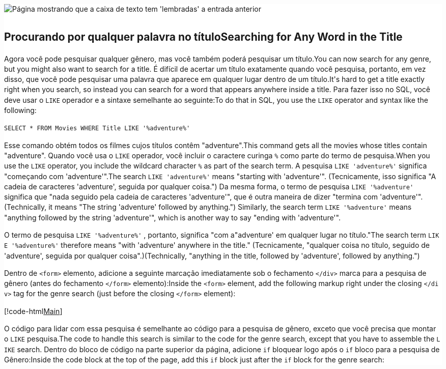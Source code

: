 ![Página mostrando que a caixa de texto tem 'lembradas' a entrada anterior](form-basics/_static/image5.png)

## <a name="searching-for-any-word-in-the-title"></a><span data-ttu-id="5ad8d-341">Procurando por qualquer palavra no título</span><span class="sxs-lookup"><span data-stu-id="5ad8d-341">Searching for Any Word in the Title</span></span>

<span data-ttu-id="5ad8d-342">Agora você pode pesquisar qualquer gênero, mas você também poderá pesquisar um título.</span><span class="sxs-lookup"><span data-stu-id="5ad8d-342">You can now search for any genre, but you might also want to search for a title.</span></span> <span data-ttu-id="5ad8d-343">É difícil de acertar um título exatamente quando você pesquisa, portanto, em vez disso, que você pode pesquisar uma palavra que aparece em qualquer lugar dentro de um título.</span><span class="sxs-lookup"><span data-stu-id="5ad8d-343">It's hard to get a title exactly right when you search, so instead you can search for a word that appears anywhere inside a title.</span></span> <span data-ttu-id="5ad8d-344">Para fazer isso no SQL, você deve usar o `LIKE` operador e a sintaxe semelhante ao seguinte:</span><span class="sxs-lookup"><span data-stu-id="5ad8d-344">To do that in SQL, you use the `LIKE` operator and syntax like the following:</span></span>

`SELECT * FROM Movies WHERE Title LIKE '%adventure%'`

<span data-ttu-id="5ad8d-345">Esse comando obtém todos os filmes cujos títulos contêm "adventure".</span><span class="sxs-lookup"><span data-stu-id="5ad8d-345">This command gets all the movies whose titles contain "adventure".</span></span> <span data-ttu-id="5ad8d-346">Quando você usa o `LIKE` operador, você incluir o caractere curinga `%` como parte do termo de pesquisa.</span><span class="sxs-lookup"><span data-stu-id="5ad8d-346">When you use the `LIKE` operator, you include the wildcard character `%` as part of the search term.</span></span> <span data-ttu-id="5ad8d-347">A pesquisa `LIKE 'adventure%'` significa "começando com 'adventure'".</span><span class="sxs-lookup"><span data-stu-id="5ad8d-347">The search `LIKE 'adventure%'` means "starting with 'adventure'".</span></span> <span data-ttu-id="5ad8d-348">(Tecnicamente, isso significa "A cadeia de caracteres 'adventure', seguida por qualquer coisa.") Da mesma forma, o termo de pesquisa `LIKE '%adventure'` significa que "nada seguido pela cadeia de caracteres 'adventure'", que é outra maneira de dizer "termina com 'adventure'".</span><span class="sxs-lookup"><span data-stu-id="5ad8d-348">(Technically, it means "The string 'adventure' followed by anything.") Similarly, the search term `LIKE '%adventure'` means "anything followed by the string 'adventure'", which is another way to say "ending with 'adventure'".</span></span>

<span data-ttu-id="5ad8d-349">O termo de pesquisa `LIKE '%adventure%'` , portanto, significa "com a"adventure' em qualquer lugar no título."</span><span class="sxs-lookup"><span data-stu-id="5ad8d-349">The search term `LIKE '%adventure%'` therefore means "with 'adventure' anywhere in the title."</span></span> <span data-ttu-id="5ad8d-350">(Tecnicamente, "qualquer coisa no título, seguido de 'adventure', seguida por qualquer coisa".)</span><span class="sxs-lookup"><span data-stu-id="5ad8d-350">(Technically, "anything in the title, followed by 'adventure', followed by anything.")</span></span>

<span data-ttu-id="5ad8d-351">Dentro de `<form>` elemento, adicione a seguinte marcação imediatamente sob o fechamento `</div>` marca para a pesquisa de gênero (antes do fechamento `</form>` elemento):</span><span class="sxs-lookup"><span data-stu-id="5ad8d-351">Inside the `<form>` element, add the following markup right under the closing `</div>` tag for the genre search (just before the closing `</form>` element):</span></span>

[!code-html[Main](form-basics/samples/sample10.html)]

<span data-ttu-id="5ad8d-352">O código para lidar com essa pesquisa é semelhante ao código para a pesquisa de gênero, exceto que você precisa que montar o `LIKE` pesquisa.</span><span class="sxs-lookup"><span data-stu-id="5ad8d-352">The code to handle this search is similar to the code for the genre search, except that you have to assemble the `LIKE` search.</span></span> <span data-ttu-id="5ad8d-353">Dentro do bloco de código na parte superior da página, adicione `if` bloquear logo após o `if` bloco para a pesquisa de Gênero:</span><span class="sxs-lookup"><span data-stu-id="5ad8d-353">Inside the code block at the top of the page, add this `if` block just after the `if` block for the genre search:</span></span>
